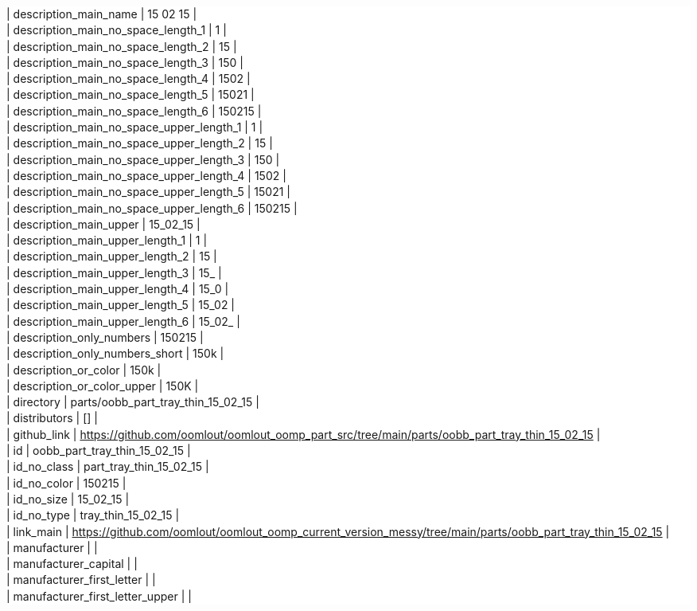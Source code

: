 | description_main_name | 15 02 15 |  
| description_main_no_space_length_1 | 1 |  
| description_main_no_space_length_2 | 15 |  
| description_main_no_space_length_3 | 150 |  
| description_main_no_space_length_4 | 1502 |  
| description_main_no_space_length_5 | 15021 |  
| description_main_no_space_length_6 | 150215 |  
| description_main_no_space_upper_length_1 | 1 |  
| description_main_no_space_upper_length_2 | 15 |  
| description_main_no_space_upper_length_3 | 150 |  
| description_main_no_space_upper_length_4 | 1502 |  
| description_main_no_space_upper_length_5 | 15021 |  
| description_main_no_space_upper_length_6 | 150215 |  
| description_main_upper | 15_02_15 |  
| description_main_upper_length_1 | 1 |  
| description_main_upper_length_2 | 15 |  
| description_main_upper_length_3 | 15_ |  
| description_main_upper_length_4 | 15_0 |  
| description_main_upper_length_5 | 15_02 |  
| description_main_upper_length_6 | 15_02_ |  
| description_only_numbers | 150215 |  
| description_only_numbers_short | 150k |  
| description_or_color | 150k |  
| description_or_color_upper | 150K |  
| directory | parts/oobb_part_tray_thin_15_02_15 |  
| distributors | [] |  
| github_link | https://github.com/oomlout/oomlout_oomp_part_src/tree/main/parts/oobb_part_tray_thin_15_02_15 |  
| id | oobb_part_tray_thin_15_02_15 |  
| id_no_class | part_tray_thin_15_02_15 |  
| id_no_color | 150215 |  
| id_no_size | 15_02_15 |  
| id_no_type | tray_thin_15_02_15 |  
| link_main | https://github.com/oomlout/oomlout_oomp_current_version_messy/tree/main/parts/oobb_part_tray_thin_15_02_15 |  
| manufacturer |  |  
| manufacturer_capital |  |  
| manufacturer_first_letter |  |  
| manufacturer_first_letter_upper |  |  